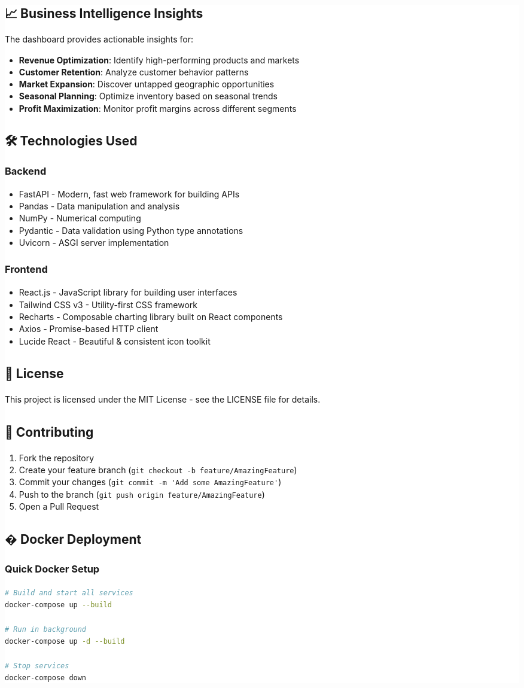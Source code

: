 ## 📈 Business Intelligence Insights

The dashboard provides actionable insights for:
- **Revenue Optimization**: Identify high-performing products and markets
- **Customer Retention**: Analyze customer behavior patterns
- **Market Expansion**: Discover untapped geographic opportunities
- **Seasonal Planning**: Optimize inventory based on seasonal trends
- **Profit Maximization**: Monitor profit margins across different segments

## 🛠️ Technologies Used

### Backend
- FastAPI - Modern, fast web framework for building APIs
- Pandas - Data manipulation and analysis
- NumPy - Numerical computing
- Pydantic - Data validation using Python type annotations
- Uvicorn - ASGI server implementation

### Frontend
- React.js - JavaScript library for building user interfaces
- Tailwind CSS v3 - Utility-first CSS framework
- Recharts - Composable charting library built on React components
- Axios - Promise-based HTTP client
- Lucide React - Beautiful & consistent icon toolkit

## 📝 License

This project is licensed under the MIT License - see the LICENSE file for details.

## 🤝 Contributing

1. Fork the repository
2. Create your feature branch (`git checkout -b feature/AmazingFeature`)
3. Commit your changes (`git commit -m 'Add some AmazingFeature'`)
4. Push to the branch (`git push origin feature/AmazingFeature`)
5. Open a Pull Request

## � Docker Deployment

### Quick Docker Setup
```bash
# Build and start all services
docker-compose up --build

# Run in background
docker-compose up -d --build

# Stop services
docker-compose down
```

